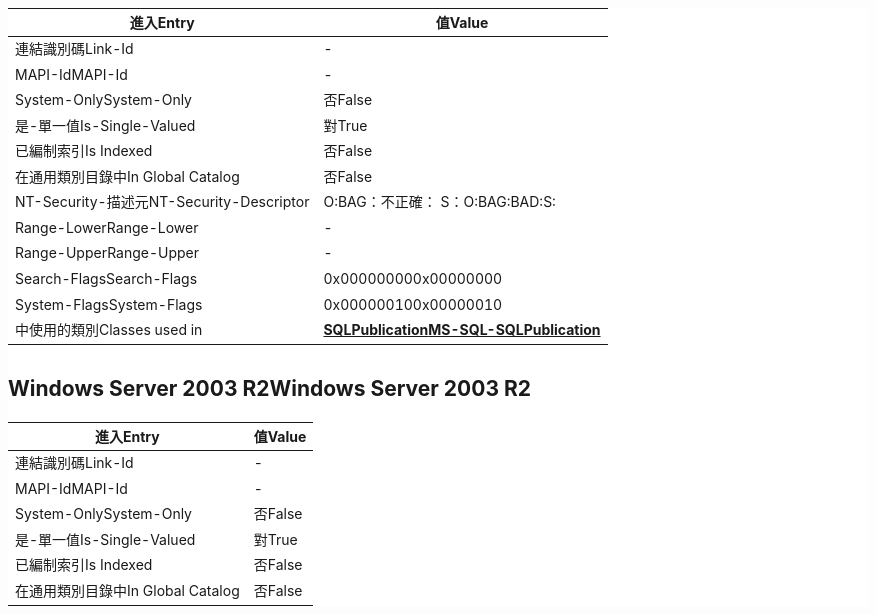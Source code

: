 

| <span data-ttu-id="9dfaf-156">進入</span><span class="sxs-lookup"><span data-stu-id="9dfaf-156">Entry</span></span> | <span data-ttu-id="9dfaf-157">值</span><span class="sxs-lookup"><span data-stu-id="9dfaf-157">Value</span></span> |
|------------------------|---------------------------------------------------------------------|
| <span data-ttu-id="9dfaf-158">連結識別碼</span><span class="sxs-lookup"><span data-stu-id="9dfaf-158">Link-Id</span></span>                | \-                                                                  |
| <span data-ttu-id="9dfaf-159">MAPI-Id</span><span class="sxs-lookup"><span data-stu-id="9dfaf-159">MAPI-Id</span></span>                | \-                                                                  |
| <span data-ttu-id="9dfaf-160">System-Only</span><span class="sxs-lookup"><span data-stu-id="9dfaf-160">System-Only</span></span>            | <span data-ttu-id="9dfaf-161">否</span><span class="sxs-lookup"><span data-stu-id="9dfaf-161">False</span></span>                                                               |
| <span data-ttu-id="9dfaf-162">是-單一值</span><span class="sxs-lookup"><span data-stu-id="9dfaf-162">Is-Single-Valued</span></span>       | <span data-ttu-id="9dfaf-163">對</span><span class="sxs-lookup"><span data-stu-id="9dfaf-163">True</span></span>                                                                |
| <span data-ttu-id="9dfaf-164">已編制索引</span><span class="sxs-lookup"><span data-stu-id="9dfaf-164">Is Indexed</span></span>             | <span data-ttu-id="9dfaf-165">否</span><span class="sxs-lookup"><span data-stu-id="9dfaf-165">False</span></span>                                                               |
| <span data-ttu-id="9dfaf-166">在通用類別目錄中</span><span class="sxs-lookup"><span data-stu-id="9dfaf-166">In Global Catalog</span></span>      | <span data-ttu-id="9dfaf-167">否</span><span class="sxs-lookup"><span data-stu-id="9dfaf-167">False</span></span>                                                               |
| <span data-ttu-id="9dfaf-168">NT-Security-描述元</span><span class="sxs-lookup"><span data-stu-id="9dfaf-168">NT-Security-Descriptor</span></span> | <span data-ttu-id="9dfaf-169">O:BAG：不正確： S：</span><span class="sxs-lookup"><span data-stu-id="9dfaf-169">O:BAG:BAD:S:</span></span>                                                        |
| <span data-ttu-id="9dfaf-170">Range-Lower</span><span class="sxs-lookup"><span data-stu-id="9dfaf-170">Range-Lower</span></span>            | \-                                                                  |
| <span data-ttu-id="9dfaf-171">Range-Upper</span><span class="sxs-lookup"><span data-stu-id="9dfaf-171">Range-Upper</span></span>            | \-                                                                  |
| <span data-ttu-id="9dfaf-172">Search-Flags</span><span class="sxs-lookup"><span data-stu-id="9dfaf-172">Search-Flags</span></span>           | <span data-ttu-id="9dfaf-173">0x00000000</span><span class="sxs-lookup"><span data-stu-id="9dfaf-173">0x00000000</span></span>                                                          |
| <span data-ttu-id="9dfaf-174">System-Flags</span><span class="sxs-lookup"><span data-stu-id="9dfaf-174">System-Flags</span></span>           | <span data-ttu-id="9dfaf-175">0x00000010</span><span class="sxs-lookup"><span data-stu-id="9dfaf-175">0x00000010</span></span>                                                          |
| <span data-ttu-id="9dfaf-176">中使用的類別</span><span class="sxs-lookup"><span data-stu-id="9dfaf-176">Classes used in</span></span>        | [<span data-ttu-id="9dfaf-177">**SQLPublication**</span><span class="sxs-lookup"><span data-stu-id="9dfaf-177">**MS-SQL-SQLPublication**</span></span>](c-ms-sql-sqlpublication.md)<br/> |



## <a name="windows-server-2003-r2"></a><span data-ttu-id="9dfaf-178">Windows Server 2003 R2</span><span class="sxs-lookup"><span data-stu-id="9dfaf-178">Windows Server 2003 R2</span></span>



| <span data-ttu-id="9dfaf-179">進入</span><span class="sxs-lookup"><span data-stu-id="9dfaf-179">Entry</span></span> | <span data-ttu-id="9dfaf-180">值</span><span class="sxs-lookup"><span data-stu-id="9dfaf-180">Value</span></span> |
|------------------------|---------------------------------------------------------------------|
| <span data-ttu-id="9dfaf-181">連結識別碼</span><span class="sxs-lookup"><span data-stu-id="9dfaf-181">Link-Id</span></span>                | \-                                                                  |
| <span data-ttu-id="9dfaf-182">MAPI-Id</span><span class="sxs-lookup"><span data-stu-id="9dfaf-182">MAPI-Id</span></span>                | \-                                                                  |
| <span data-ttu-id="9dfaf-183">System-Only</span><span class="sxs-lookup"><span data-stu-id="9dfaf-183">System-Only</span></span>            | <span data-ttu-id="9dfaf-184">否</span><span class="sxs-lookup"><span data-stu-id="9dfaf-184">False</span></span>                                                               |
| <span data-ttu-id="9dfaf-185">是-單一值</span><span class="sxs-lookup"><span data-stu-id="9dfaf-185">Is-Single-Valued</span></span>       | <span data-ttu-id="9dfaf-186">對</span><span class="sxs-lookup"><span data-stu-id="9dfaf-186">True</span></span>                                                                |
| <span data-ttu-id="9dfaf-187">已編制索引</span><span class="sxs-lookup"><span data-stu-id="9dfaf-187">Is Indexed</span></span>             | <span data-ttu-id="9dfaf-188">否</span><span class="sxs-lookup"><span data-stu-id="9dfaf-188">False</span></span>                                                               |
| <span data-ttu-id="9dfaf-189">在通用類別目錄中</span><span class="sxs-lookup"><span data-stu-id="9dfaf-189">In Global Catalog</span></span>      | <span data-ttu-id="9dfaf-190">否</span><span class="sxs-lookup"><span data-stu-id="9dfaf-190">False</span></span>                                                               |